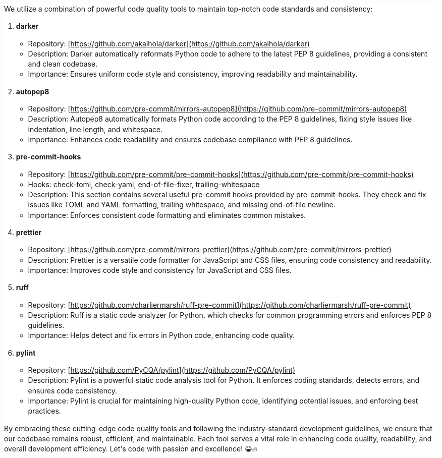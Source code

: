 We utilize a combination of powerful code quality tools to maintain top-notch code standards and consistency:

1. **darker**

   - Repository: [https://github.com/akaihola/darker](https://github.com/akaihola/darker)
   - Description: Darker automatically reformats Python code to adhere to the latest PEP 8 guidelines, providing a consistent and clean codebase.
   - Importance: Ensures uniform code style and consistency, improving readability and maintainability.

2. **autopep8**

   - Repository: [https://github.com/pre-commit/mirrors-autopep8](https://github.com/pre-commit/mirrors-autopep8)
   - Description: Autopep8 automatically formats Python code according to the PEP 8 guidelines, fixing style issues like indentation, line length, and whitespace.
   - Importance: Enhances code readability and ensures codebase compliance with PEP 8 guidelines.

3. **pre-commit-hooks**

   - Repository: [https://github.com/pre-commit/pre-commit-hooks](https://github.com/pre-commit/pre-commit-hooks)
   - Hooks: check-toml, check-yaml, end-of-file-fixer, trailing-whitespace
   - Description: This section contains several useful pre-commit hooks provided by pre-commit-hooks. They check and fix issues like TOML and YAML formatting, trailing whitespace, and missing end-of-file newline.
   - Importance: Enforces consistent code formatting and eliminates common mistakes.

4. **prettier**

   - Repository: [https://github.com/pre-commit/mirrors-prettier](https://github.com/pre-commit/mirrors-prettier)
   - Description: Prettier is a versatile code formatter for JavaScript and CSS files, ensuring code consistency and readability.
   - Importance: Improves code style and consistency for JavaScript and CSS files.

5. **ruff**

   - Repository: [https://github.com/charliermarsh/ruff-pre-commit](https://github.com/charliermarsh/ruff-pre-commit)
   - Description: Ruff is a static code analyzer for Python, which checks for common programming errors and enforces PEP 8 guidelines.
   - Importance: Helps detect and fix errors in Python code, enhancing code quality.

6. **pylint**
   - Repository: [https://github.com/PyCQA/pylint](https://github.com/PyCQA/pylint)
   - Description: Pylint is a powerful static code analysis tool for Python. It enforces coding standards, detects errors, and ensures code consistency.
   - Importance: Pylint is crucial for maintaining high-quality Python code, identifying potential issues, and enforcing best practices.

By embracing these cutting-edge code quality tools and following the industry-standard development guidelines, we ensure that our codebase remains robust, efficient, and maintainable. Each tool serves a vital role in enhancing code quality, readability, and overall development efficiency. Let's code with passion and excellence! 😁🔥
